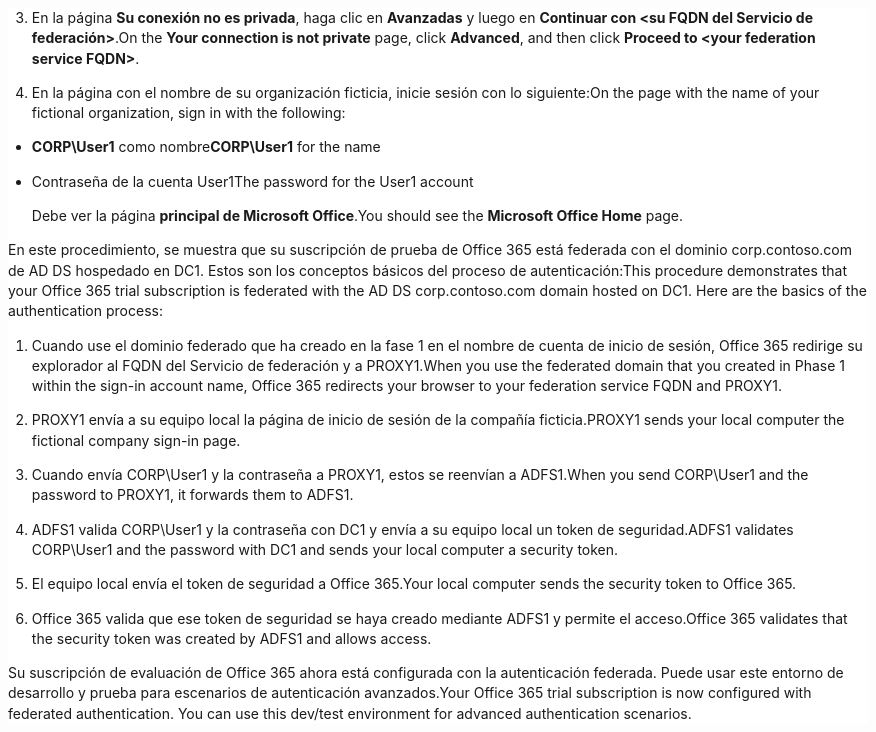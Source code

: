 3. <span data-ttu-id="e1c7e-269">En la página **Su conexión no es privada**, haga clic en **Avanzadas** y luego en **Continuar con \<su FQDN del Servicio de federación>**.</span><span class="sxs-lookup"><span data-stu-id="e1c7e-269">On the **Your connection is not private** page, click **Advanced**, and then click **Proceed to \<your federation service FQDN>**.</span></span> 
    
4. <span data-ttu-id="e1c7e-270">En la página con el nombre de su organización ficticia, inicie sesión con lo siguiente:</span><span class="sxs-lookup"><span data-stu-id="e1c7e-270">On the page with the name of your fictional organization, sign in with the following:</span></span>
    
  - <span data-ttu-id="e1c7e-271">**CORP\\User1** como nombre</span><span class="sxs-lookup"><span data-stu-id="e1c7e-271">**CORP\\User1** for the name</span></span>
    
  - <span data-ttu-id="e1c7e-272">Contraseña de la cuenta User1</span><span class="sxs-lookup"><span data-stu-id="e1c7e-272">The password for the User1 account</span></span>
    
    <span data-ttu-id="e1c7e-273">Debe ver la página **principal de Microsoft Office**.</span><span class="sxs-lookup"><span data-stu-id="e1c7e-273">You should see the **Microsoft Office Home** page.</span></span>
    
<span data-ttu-id="e1c7e-p111">En este procedimiento, se muestra que su suscripción de prueba de Office 365 está federada con el dominio corp.contoso.com de AD DS hospedado en DC1. Estos son los conceptos básicos del proceso de autenticación:</span><span class="sxs-lookup"><span data-stu-id="e1c7e-p111">This procedure demonstrates that your Office 365 trial subscription is federated with the AD DS corp.contoso.com domain hosted on DC1. Here are the basics of the authentication process:</span></span>
  
1. <span data-ttu-id="e1c7e-276">Cuando use el dominio federado que ha creado en la fase 1 en el nombre de cuenta de inicio de sesión, Office 365 redirige su explorador al FQDN del Servicio de federación y a PROXY1.</span><span class="sxs-lookup"><span data-stu-id="e1c7e-276">When you use the federated domain that you created in Phase 1 within the sign-in account name, Office 365 redirects your browser to your federation service FQDN and PROXY1.</span></span>
    
2. <span data-ttu-id="e1c7e-277">PROXY1 envía a su equipo local la página de inicio de sesión de la compañía ficticia.</span><span class="sxs-lookup"><span data-stu-id="e1c7e-277">PROXY1 sends your local computer the fictional company sign-in page.</span></span>
    
3. <span data-ttu-id="e1c7e-278">Cuando envía CORP\\User1 y la contraseña a PROXY1, estos se reenvían a ADFS1.</span><span class="sxs-lookup"><span data-stu-id="e1c7e-278">When you send CORP\\User1 and the password to PROXY1, it forwards them to ADFS1.</span></span>
    
4. <span data-ttu-id="e1c7e-279">ADFS1 valida CORP\\User1 y la contraseña con DC1 y envía a su equipo local un token de seguridad.</span><span class="sxs-lookup"><span data-stu-id="e1c7e-279">ADFS1 validates CORP\\User1 and the password with DC1 and sends your local computer a security token.</span></span>
    
5. <span data-ttu-id="e1c7e-280">El equipo local envía el token de seguridad a Office 365.</span><span class="sxs-lookup"><span data-stu-id="e1c7e-280">Your local computer sends the security token to Office 365.</span></span>
    
6. <span data-ttu-id="e1c7e-281">Office 365 valida que ese token de seguridad se haya creado mediante ADFS1 y permite el acceso.</span><span class="sxs-lookup"><span data-stu-id="e1c7e-281">Office 365 validates that the security token was created by ADFS1 and allows access.</span></span>
    
<span data-ttu-id="e1c7e-p112">Su suscripción de evaluación de Office 365 ahora está configurada con la autenticación federada. Puede usar este entorno de desarrollo y prueba para escenarios de autenticación avanzados.</span><span class="sxs-lookup"><span data-stu-id="e1c7e-p112">Your Office 365 trial subscription is now configured with federated authentication. You can use this dev/test environment for advanced authentication scenarios.</span></span>
  